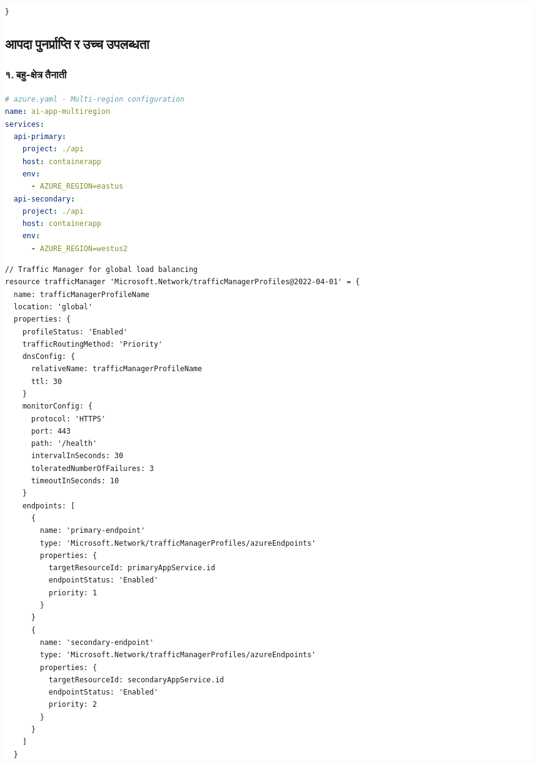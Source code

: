 ```bicep
}
```

## आपदा पुनर्प्राप्ति र उच्च उपलब्धता

### १. बहु-क्षेत्र तैनाती

```yaml
# azure.yaml - Multi-region configuration
name: ai-app-multiregion
services:
  api-primary:
    project: ./api
    host: containerapp
    env:
      - AZURE_REGION=eastus
  api-secondary:
    project: ./api
    host: containerapp
    env:
      - AZURE_REGION=westus2
```

```bicep
// Traffic Manager for global load balancing
resource trafficManager 'Microsoft.Network/trafficManagerProfiles@2022-04-01' = {
  name: trafficManagerProfileName
  location: 'global'
  properties: {
    profileStatus: 'Enabled'
    trafficRoutingMethod: 'Priority'
    dnsConfig: {
      relativeName: trafficManagerProfileName
      ttl: 30
    }
    monitorConfig: {
      protocol: 'HTTPS'
      port: 443
      path: '/health'
      intervalInSeconds: 30
      toleratedNumberOfFailures: 3
      timeoutInSeconds: 10
    }
    endpoints: [
      {
        name: 'primary-endpoint'
        type: 'Microsoft.Network/trafficManagerProfiles/azureEndpoints'
        properties: {
          targetResourceId: primaryAppService.id
          endpointStatus: 'Enabled'
          priority: 1
        }
      }
      {
        name: 'secondary-endpoint'
        type: 'Microsoft.Network/trafficManagerProfiles/azureEndpoints'
        properties: {
          targetResourceId: secondaryAppService.id
          endpointStatus: 'Enabled'
          priority: 2
        }
      }
    ]
  }
```